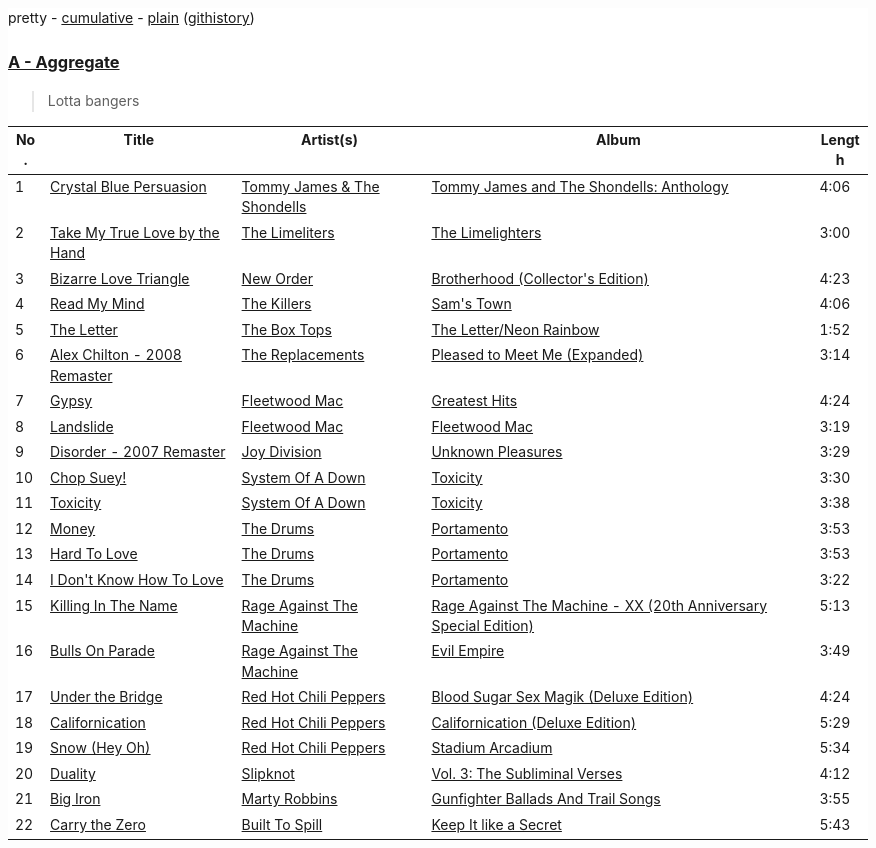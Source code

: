 pretty - [cumulative](/playlists/cumulative/A%20-%20Aggregate.md) - [plain](/playlists/plain/2ds7AE2susZsoQbkjxZiUI) ([githistory](https://github.githistory.xyz/tg-z/spotify-playlist-archive/blob/main/playlists/plain/2ds7AE2susZsoQbkjxZiUI))

### [A - Aggregate](https://open.spotify.com/playlist/2ds7AE2susZsoQbkjxZiUI)

> Lotta bangers

| No. | Title | Artist(s) | Album | Length |
|---|---|---|---|---|
| 1 | [Crystal Blue Persuasion](https://open.spotify.com/track/6FXwTBdpv4wD0G0Sz3Wxn4) | [Tommy James & The Shondells](https://open.spotify.com/artist/01hRNr3yF5bYnPq4wZ88iI) | [Tommy James and The Shondells: Anthology](https://open.spotify.com/album/5IL9KRDDd1L4m6f9SKS0yN) | 4:06 |
| 2 | [Take My True Love by the Hand](https://open.spotify.com/track/5JSUtDD6KzntMo1LC8Fg86) | [The Limeliters](https://open.spotify.com/artist/08Zx5pufnilNAjm28CauiH) | [The Limelighters](https://open.spotify.com/album/4F1SgrDLg2zdW3Ow0lTDJC) | 3:00 |
| 3 | [Bizarre Love Triangle](https://open.spotify.com/track/6wVViUl2xSRoDK2T7dMZbR) | [New Order](https://open.spotify.com/artist/0yNLKJebCb8Aueb54LYya3) | [Brotherhood (Collector's Edition)](https://open.spotify.com/album/0PSWY4XyjTWppfBb0tBtqu) | 4:23 |
| 4 | [Read My Mind](https://open.spotify.com/track/7cX4PJz1old9fyFI8RlfgW) | [The Killers](https://open.spotify.com/artist/0C0XlULifJtAgn6ZNCW2eu) | [Sam's Town](https://open.spotify.com/album/4o3RJndRhHxkieQzQGhmbw) | 4:06 |
| 5 | [The Letter](https://open.spotify.com/track/6RJK553YhstRzyKA4mug09) | [The Box Tops](https://open.spotify.com/artist/3KGQvnOoqUHi3KxKQMZtXr) | [The Letter/Neon Rainbow](https://open.spotify.com/album/08mPxuP35Db56jUUgRvGFs) | 1:52 |
| 6 | [Alex Chilton - 2008 Remaster](https://open.spotify.com/track/2g9EvzLR2sYscJQubwKGqu) | [The Replacements](https://open.spotify.com/artist/4WPY0N74T3KUja57xMQTZ3) | [Pleased to Meet Me (Expanded)](https://open.spotify.com/album/2kTTz2kpR2AXtBmiIZEyyv) | 3:14 |
| 7 | [Gypsy](https://open.spotify.com/track/19Ym5Sg0YyOCa6ao21bdoG) | [Fleetwood Mac](https://open.spotify.com/artist/08GQAI4eElDnROBrJRGE0X) | [Greatest Hits](https://open.spotify.com/album/0LfM3PGkXE6KvJEE1HkOnz) | 4:24 |
| 8 | [Landslide](https://open.spotify.com/track/5ihS6UUlyQAfmp48eSkxuQ) | [Fleetwood Mac](https://open.spotify.com/artist/08GQAI4eElDnROBrJRGE0X) | [Fleetwood Mac](https://open.spotify.com/album/5VIQ3VaAoRKOEpJ0fewdvo) | 3:19 |
| 9 | [Disorder - 2007 Remaster](https://open.spotify.com/track/38wCbVfMreML5ZhF5iQuKA) | [Joy Division](https://open.spotify.com/artist/432R46LaYsJZV2Gmc4jUV5) | [Unknown Pleasures](https://open.spotify.com/album/0cbpcdI4UySacPh5RCpDfo) | 3:29 |
| 10 | [Chop Suey!](https://open.spotify.com/track/5V3mdRI2yQxbSsJGDPc5lD) | [System Of A Down](https://open.spotify.com/artist/5eAWCfyUhZtHHtBdNk56l1) | [Toxicity](https://open.spotify.com/album/4DR0GWo7w2GJyQnFVa4jAB) | 3:30 |
| 11 | [Toxicity](https://open.spotify.com/track/7MeXwzhSDGfqNfuFANgzVC) | [System Of A Down](https://open.spotify.com/artist/5eAWCfyUhZtHHtBdNk56l1) | [Toxicity](https://open.spotify.com/album/4DR0GWo7w2GJyQnFVa4jAB) | 3:38 |
| 12 | [Money](https://open.spotify.com/track/0vAb3U3NJhiuib2B7sJdeJ) | [The Drums](https://open.spotify.com/artist/0p5axeJsbtTCXBrRVoKjwu) | [Portamento](https://open.spotify.com/album/13F3zUhKQsEe4IG6DaMJCh) | 3:53 |
| 13 | [Hard To Love](https://open.spotify.com/track/3zc8YoHQlKAlMqDpvS3ppY) | [The Drums](https://open.spotify.com/artist/0p5axeJsbtTCXBrRVoKjwu) | [Portamento](https://open.spotify.com/album/13F3zUhKQsEe4IG6DaMJCh) | 3:53 |
| 14 | [I Don't Know How To Love](https://open.spotify.com/track/1OyNY4fiLDhopwm6oj6OmB) | [The Drums](https://open.spotify.com/artist/0p5axeJsbtTCXBrRVoKjwu) | [Portamento](https://open.spotify.com/album/13F3zUhKQsEe4IG6DaMJCh) | 3:22 |
| 15 | [Killing In The Name](https://open.spotify.com/track/59WN2psjkt1tyaxjspN8fp) | [Rage Against The Machine](https://open.spotify.com/artist/2d0hyoQ5ynDBnkvAbJKORj) | [Rage Against The Machine - XX (20th Anniversary Special Edition)](https://open.spotify.com/album/4Io5vWtmV1rFj4yirKb4y4) | 5:13 |
| 16 | [Bulls On Parade](https://open.spotify.com/track/0tZ3mElWcr74OOhKEiNz1x) | [Rage Against The Machine](https://open.spotify.com/artist/2d0hyoQ5ynDBnkvAbJKORj) | [Evil Empire](https://open.spotify.com/album/24E6rDvGDuYFjlGewp4ntF) | 3:49 |
| 17 | [Under the Bridge](https://open.spotify.com/track/3d9DChrdc6BOeFsbrZ3Is0) | [Red Hot Chili Peppers](https://open.spotify.com/artist/0L8ExT028jH3ddEcZwqJJ5) | [Blood Sugar Sex Magik (Deluxe Edition)](https://open.spotify.com/album/30Perjew8HyGkdSmqguYyg) | 4:24 |
| 18 | [Californication](https://open.spotify.com/track/48UPSzbZjgc449aqz8bxox) | [Red Hot Chili Peppers](https://open.spotify.com/artist/0L8ExT028jH3ddEcZwqJJ5) | [Californication (Deluxe Edition)](https://open.spotify.com/album/2Y9IRtehByVkegoD7TcLfi) | 5:29 |
| 19 | [Snow (Hey Oh)](https://open.spotify.com/track/2aibwv5hGXSgw7Yru8IYTO) | [Red Hot Chili Peppers](https://open.spotify.com/artist/0L8ExT028jH3ddEcZwqJJ5) | [Stadium Arcadium](https://open.spotify.com/album/7xl50xr9NDkd3i2kBbzsNZ) | 5:34 |
| 20 | [Duality](https://open.spotify.com/track/61mWefnWQOLf90gepjOCb3) | [Slipknot](https://open.spotify.com/artist/05fG473iIaoy82BF1aGhL8) | [Vol. 3: The Subliminal Verses](https://open.spotify.com/album/4ZDBQSIDIZRUBOG2OHcN3T) | 4:12 |
| 21 | [Big Iron](https://open.spotify.com/track/0AQquaENerGps8BQmbPw14) | [Marty Robbins](https://open.spotify.com/artist/0Xi59sEw38vRvwleSAVqoo) | [Gunfighter Ballads And Trail Songs](https://open.spotify.com/album/3kQpBS26lAj0A0VGl1snRl) | 3:55 |
| 22 | [Carry the Zero](https://open.spotify.com/track/3HMOMdRPywfouYx5B4PvaH) | [Built To Spill](https://open.spotify.com/artist/3kbBWco9PZ5eSQsNScwG6U) | [Keep It like a Secret](https://open.spotify.com/album/2PKZhfPrgMmK5zug2pqdHA) | 5:43 |